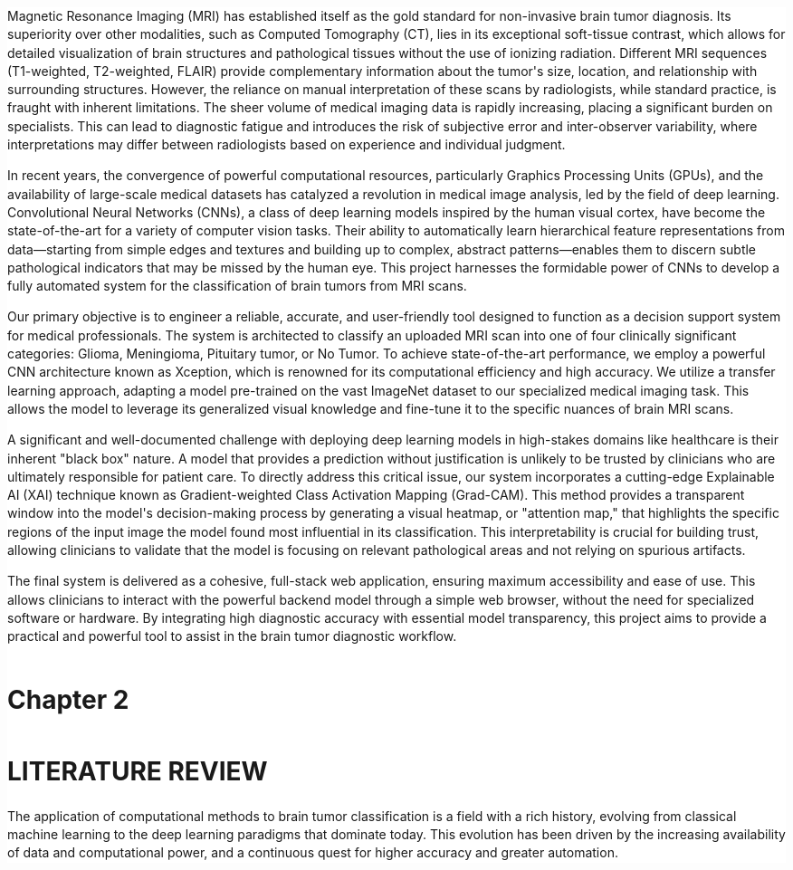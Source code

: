 Magnetic Resonance Imaging (MRI) has established itself as the gold standard for non-invasive brain tumor diagnosis. Its superiority over other modalities, such as Computed Tomography (CT), lies in its exceptional soft-tissue contrast, which allows for detailed visualization of brain structures and pathological tissues without the use of ionizing radiation. Different MRI sequences (T1-weighted, T2-weighted, FLAIR) provide complementary information about the tumor's size, location, and relationship with surrounding structures. However, the reliance on manual interpretation of these scans by radiologists, while standard practice, is fraught with inherent limitations. The sheer volume of medical imaging data is rapidly increasing, placing a significant burden on specialists. This can lead to diagnostic fatigue and introduces the risk of subjective error and inter-observer variability, where interpretations may differ between radiologists based on experience and individual judgment.

In recent years, the convergence of powerful computational resources, particularly Graphics Processing Units (GPUs), and the availability of large-scale medical datasets has catalyzed a revolution in medical image analysis, led by the field of deep learning. Convolutional Neural Networks (CNNs), a class of deep learning models inspired by the human visual cortex, have become the state-of-the-art for a variety of computer vision tasks. Their ability to automatically learn hierarchical feature representations from data—starting from simple edges and textures and building up to complex, abstract patterns—enables them to discern subtle pathological indicators that may be missed by the human eye. This project harnesses the formidable power of CNNs to develop a fully automated system for the classification of brain tumors from MRI scans.

Our primary objective is to engineer a reliable, accurate, and user-friendly tool designed to function as a decision support system for medical professionals. The system is architected to classify an uploaded MRI scan into one of four clinically significant categories: Glioma, Meningioma, Pituitary tumor, or No Tumor. To achieve state-of-the-art performance, we employ a powerful CNN architecture known as Xception, which is renowned for its computational efficiency and high accuracy. We utilize a transfer learning approach, adapting a model pre-trained on the vast ImageNet dataset to our specialized medical imaging task. This allows the model to leverage its generalized visual knowledge and fine-tune it to the specific nuances of brain MRI scans.

A significant and well-documented challenge with deploying deep learning models in high-stakes domains like healthcare is their inherent "black box" nature. A model that provides a prediction without justification is unlikely to be trusted by clinicians who are ultimately responsible for patient care. To directly address this critical issue, our system incorporates a cutting-edge Explainable AI (XAI) technique known as Gradient-weighted Class Activation Mapping (Grad-CAM). This method provides a transparent window into the model's decision-making process by generating a visual heatmap, or "attention map," that highlights the specific regions of the input image the model found most influential in its classification. This interpretability is crucial for building trust, allowing clinicians to validate that the model is focusing on relevant pathological areas and not relying on spurious artifacts.

The final system is delivered as a cohesive, full-stack web application, ensuring maximum accessibility and ease of use. This allows clinicians to interact with the powerful backend model through a simple web browser, without the need for specialized software or hardware. By integrating high diagnostic accuracy with essential model transparency, this project aims to provide a practical and powerful tool to assist in the brain tumor diagnostic workflow.


#
# **Chapter 2**
# **LITERATURE REVIEW**
The application of computational methods to brain tumor classification is a field with a rich history, evolving from classical machine learning to the deep learning paradigms that dominate today. This evolution has been driven by the increasing availability of data and computational power, and a continuous quest for higher accuracy and greater automation.
